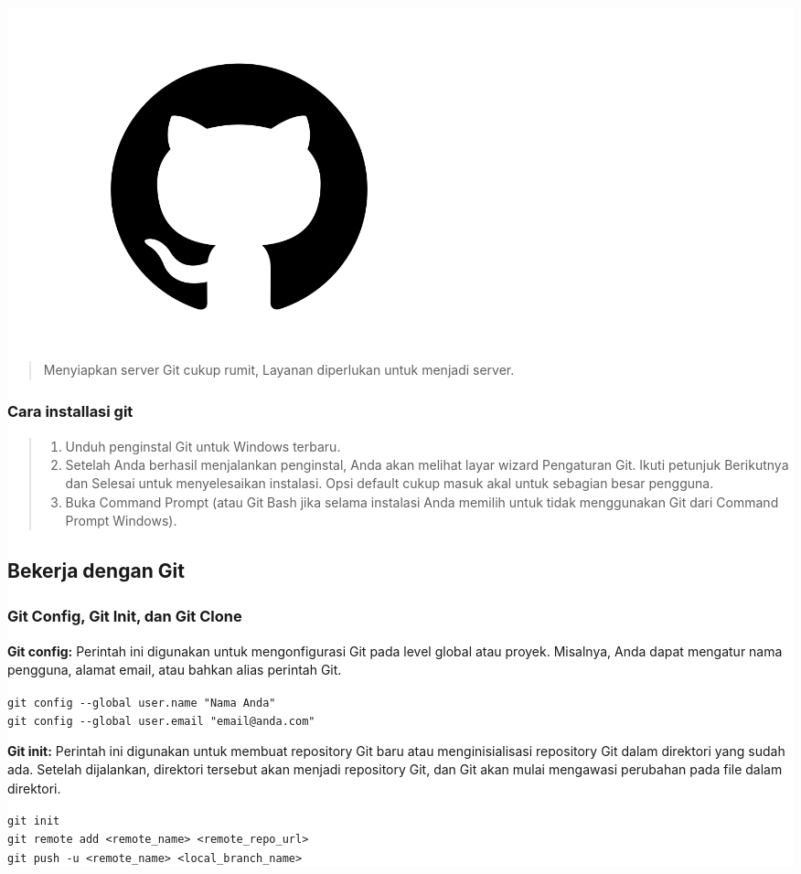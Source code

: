 ![alt text](screenshoots/logo-github.png)

> Menyiapkan server Git cukup rumit, Layanan diperlukan untuk menjadi server.

### Cara installasi git

> 1. Unduh penginstal Git untuk Windows terbaru.
> 2. Setelah Anda berhasil menjalankan penginstal, Anda akan melihat layar wizard Pengaturan Git. Ikuti petunjuk Berikutnya dan Selesai untuk menyelesaikan instalasi. Opsi default cukup masuk akal untuk sebagian besar pengguna.
> 3. Buka Command Prompt (atau Git Bash jika selama instalasi Anda memilih untuk tidak menggunakan Git dari Command Prompt Windows).

## Bekerja dengan Git

### Git Config, Git Init, dan Git Clone

**Git config:** Perintah ini digunakan untuk mengonfigurasi Git pada level global atau proyek. Misalnya, Anda dapat mengatur nama pengguna, alamat email, atau bahkan alias perintah Git.

```
git config --global user.name "Nama Anda"
git config --global user.email "email@anda.com"
```

**Git init:** Perintah ini digunakan untuk membuat repository Git baru atau menginisialisasi repository Git dalam direktori yang sudah ada. Setelah dijalankan, direktori tersebut akan menjadi repository Git, dan Git akan mulai mengawasi perubahan pada file dalam direktori.

```
git init
git remote add <remote_name> <remote_repo_url>
git push -u <remote_name> <local_branch_name>
```
